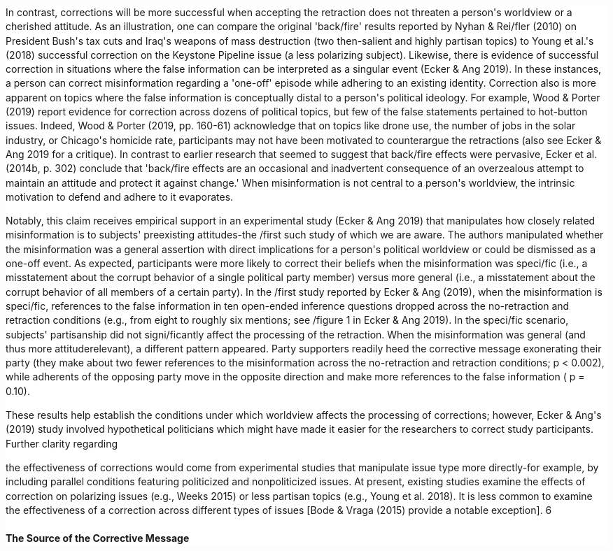 In contrast, corrections will be more successful when accepting the retraction does not threaten a person's worldview or a cherished attitude. As an illustration, one can compare the original 'back/fire' results reported by Nyhan & Rei/fler (2010) on President Bush's tax cuts and Iraq's weapons of mass destruction (two then-salient and highly partisan topics) to Young et al.'s (2018) successful correction on the Keystone Pipeline issue (a less polarizing subject). Likewise, there is evidence of successful correction in situations where the false information can be interpreted as a singular event (Ecker & Ang 2019). In these instances, a person can correct misinformation regarding a 'one-off' episode while adhering to an existing identity. Correction also is more apparent on topics where the false information is conceptually distal to a person's political ideology. For example, Wood & Porter (2019) report evidence for correction across dozens of political topics, but few of the false statements pertained to hot-button issues. Indeed, Wood & Porter (2019, pp. 160-61) acknowledge that on topics like drone use, the number of jobs in the solar industry, or Chicago's homicide rate, participants may not have been motivated to counterargue the retractions (also see Ecker & Ang 2019 for a critique). In contrast to earlier research that seemed to suggest that back/fire effects were pervasive, Ecker et al. (2014b, p. 302) conclude that 'back/fire effects are an occasional and inadvertent consequence of an overzealous attempt to maintain an attitude and protect it against change.' When misinformation is not central to a person's worldview, the intrinsic motivation to defend and adhere to it evaporates.

Notably, this claim receives empirical support in an experimental study (Ecker & Ang 2019) that manipulates how closely related misinformation is to subjects' preexisting attitudes-the /first such study of which we are aware. The authors manipulated whether the misinformation was a general assertion with direct implications for a person's political worldview or could be dismissed as a one-off event. As expected, participants were more likely to correct their beliefs when the misinformation was speci/fic (i.e., a misstatement about the corrupt behavior of a single political party member) versus more general (i.e., a misstatement about the corrupt behavior of all members of a certain party). In the /first study reported by Ecker & Ang (2019), when the misinformation is speci/fic, references to the false information in ten open-ended inference questions dropped across the no-retraction and retraction conditions (e.g., from eight to roughly six mentions; see /figure 1 in Ecker & Ang 2019). In the speci/fic scenario, subjects' partisanship did not signi/ficantly affect the processing of the retraction. When the misinformation was general (and thus more attituderelevant), a different pattern appeared. Party supporters readily heed the corrective message exonerating their party (they make about two fewer references to the misinformation across the no-retraction and retraction conditions; p < 0.002), while adherents of the opposing party move in the opposite direction and make more references to the false information ( p = 0.10).

These results help establish the conditions under which worldview affects the processing of corrections; however, Ecker & Ang's (2019) study involved hypothetical politicians which might have made it easier for the researchers to correct study participants. Further clarity regarding

the effectiveness of corrections would come from experimental studies that manipulate issue type more directly-for example, by including parallel conditions featuring politicized and nonpoliticized issues. At present, existing studies examine the effects of correction on polarizing issues (e.g., Weeks 2015) or less partisan topics (e.g., Young et al. 2018). It is less common to examine the effectiveness of a correction across different types of issues [Bode & Vraga (2015) provide a notable exception]. 6

#### The Source of the Corrective Message
